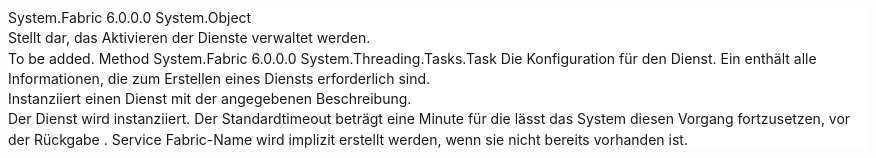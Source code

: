 <Type Name="FabricClient+ServiceManagementClient" FullName="System.Fabric.FabricClient+ServiceManagementClient">
  <TypeSignature Language="C#" Value="public sealed class FabricClient.ServiceManagementClient" />
  <TypeSignature Language="ILAsm" Value=".class nested public auto ansi sealed beforefieldinit FabricClient/ServiceManagementClient extends System.Object" />
  <TypeSignature Language="DocId" Value="T:System.Fabric.FabricClient.ServiceManagementClient" />
  <TypeSignature Language="VB.NET" Value="Public NotInheritable Class FabricClient.ServiceManagementClient" />
  <TypeSignature Language="F#" Value="type FabricClient.ServiceManagementClient = class" />
  <AssemblyInfo>
    <AssemblyName>System.Fabric</AssemblyName>
    <AssemblyVersion>6.0.0.0</AssemblyVersion>
  </AssemblyInfo>
  <Base>
    <BaseTypeName>System.Object</BaseTypeName>
  </Base>
  <Interfaces />
  <Docs>
    <summary>
      <para>Stellt dar, das Aktivieren der Dienste verwaltet werden.</para>
    </summary>
    <remarks>To be added.</remarks>
  </Docs>
  <Members>
    <Member MemberName="CreateServiceAsync">
      <MemberSignature Language="C#" Value="public System.Threading.Tasks.Task CreateServiceAsync (System.Fabric.Description.ServiceDescription description);" />
      <MemberSignature Language="ILAsm" Value=".method public hidebysig instance class System.Threading.Tasks.Task CreateServiceAsync(class System.Fabric.Description.ServiceDescription description) cil managed" />
      <MemberSignature Language="DocId" Value="M:System.Fabric.FabricClient.ServiceManagementClient.CreateServiceAsync(System.Fabric.Description.ServiceDescription)" />
      <MemberSignature Language="VB.NET" Value="Public Function CreateServiceAsync (description As ServiceDescription) As Task" />
      <MemberSignature Language="F#" Value="member this.CreateServiceAsync : System.Fabric.Description.ServiceDescription -&gt; System.Threading.Tasks.Task" Usage="serviceManagementClient.CreateServiceAsync description" />
      <MemberType>Method</MemberType>
      <AssemblyInfo>
        <AssemblyName>System.Fabric</AssemblyName>
        <AssemblyVersion>6.0.0.0</AssemblyVersion>
      </AssemblyInfo>
      <ReturnValue>
        <ReturnType>System.Threading.Tasks.Task</ReturnType>
      </ReturnValue>
      <Parameters>
        <Parameter Name="description" Type="System.Fabric.Description.ServiceDescription" />
      </Parameters>
      <Docs>
        <param name="description">
          <para>Die Konfiguration für den Dienst. Ein <see cref="T:System.Fabric.Description.ServiceDescription" /> enthält alle Informationen, die zum Erstellen eines Diensts erforderlich sind.</para>
        </param>
        <summary>
          <para>Instanziiert einen Dienst mit der angegebenen Beschreibung.</para>
        </summary>
        <returns>
          <para>Der Dienst wird instanziiert.</para>
        </returns>
        <remarks>
          <para>Der Standardtimeout beträgt eine Minute für die lässt das System diesen Vorgang fortzusetzen, vor der Rückgabe <see cref="T:System.TimeoutException" />.</para>
          <para>Service Fabric-Name wird implizit erstellt werden, wenn sie nicht bereits vorhanden ist.</para>